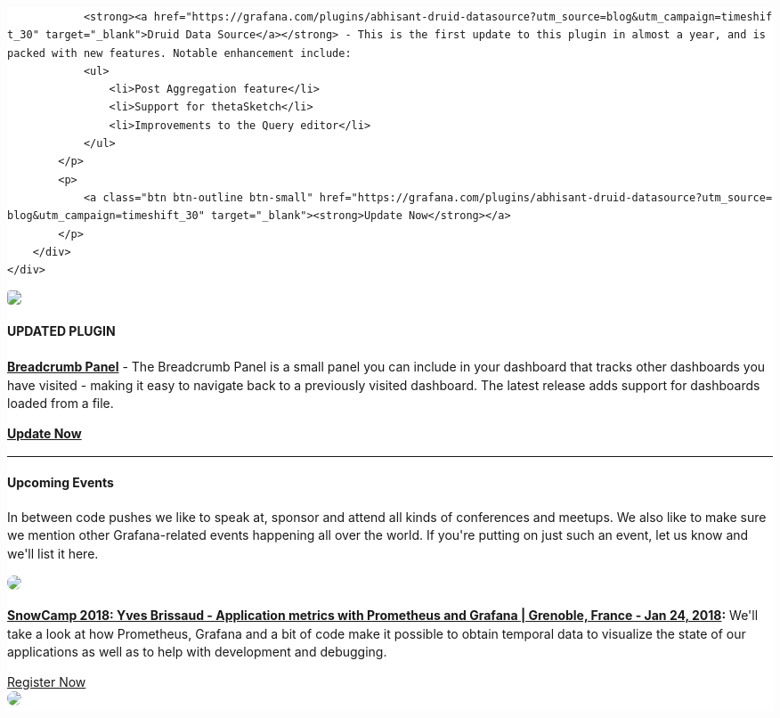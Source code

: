 				<strong><a href="https://grafana.com/plugins/abhisant-druid-datasource?utm_source=blog&utm_campaign=timeshift_30" target="_blank">Druid Data Source</a></strong> - This is the first update to this plugin in almost a year, and is packed with new features. Notable enhancement include: 
				<ul>
					<li>Post Aggregation feature</li>
					<li>Support for thetaSketch</li>
					<li>Improvements to the Query editor</li>
 				</ul>
			</p>
			<p>
				<a class="btn btn-outline btn-small" href="https://grafana.com/plugins/abhisant-druid-datasource?utm_source=blog&utm_campaign=timeshift_30" target="_blank"><strong>Update Now</strong></a>
			</p>
		</div>
	</div>
</div>
<div class="blog-plugin">
	<div class="row row--md-gutters">
		<div class="col col--sm-2 blog-plugin-grid__item">
			<img style="border-radius: 4px;" src="https://grafana.com/api/plugins/digiapulssi-breadcrumb-panel/versions/1.1.1/logos/large" />
		</div>
		<div class="col col--sm-10 blog-plugin-grid__item">
			<p>
				<div class="updated-plugin-tag"><strong>UPDATED PLUGIN</strong></div><br/>
				<strong><a href="https://grafana.com/plugins/digiapulssi-breadcrumb-panel?utm_source=blog&utm_campaign=timeshift_30" target="_blank">Breadcrumb Panel</a></strong> - The Breadcrumb Panel is a small panel you can include in your dashboard that tracks other dashboards you have visited - making it easy to navigate back to a previously visited dashboard. The latest release adds support for dashboards loaded from a file.</p>
			<p>
				<a class="btn btn-outline btn-small" href="https://grafana.com/plugins/digiapulssi-breadcrumb-panel?utm_source=blog&utm_campaign=timeshift_30" target="_blank"><strong>Update Now</strong></a>
			</p>
		</div>
	</div>
</div>
<hr />

#### Upcoming Events
In between code pushes we like to speak at, sponsor and attend all kinds of conferences and meetups. We also like to make sure we mention other Grafana-related events happening all over the world. If you're putting on just such an event, let us know and we'll list it here.

<div class="blog-plugin">
	<div class="row row--md-gutters blog-plugin-grid">
		<div class="col col--md-3">
			<img style="border-radius: 50%;" class="large" src="/assets/img/blog/timeshift/snowcamp18_logo.png" />
		</div>
		<div class="col col--md-8 col--sm-offset-1">
			<p><strong><a href="http://snowcamp.io/en/tickets/" target="_blank">SnowCamp 2018: Yves Brissaud - Application metrics with Prometheus and Grafana | Grenoble, France - Jan 24, 2018</a>:</strong>
We'll take a look at how Prometheus, Grafana and a bit of code make it possible to obtain temporal data to visualize the state of our applications as well as to help with development and debugging.
			</p>
			<a href="http://snowcamp.io/en/tickets/" target="_blank" class="btn btn--outline">Register Now</a>
		</div>
	</div>
	<div class="row row--md-gutters blog-plugin-grid">
		<div class="col col--md-3">
			<img style="border-radius: 50%;" class="large" src="/assets/img/blog/timeshift/meetup.jpg" />
		</div>
		<div class="col col--md-8 col--sm-offset-1">